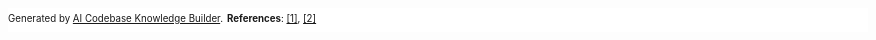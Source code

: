 
<sub><sup>Generated by [AI Codebase Knowledge Builder](https://github.com/The-Pocket/Tutorial-Codebase-Knowledge).</sup></sub> <sub><sup>**References**: [[1]](https://github.com/anthropics/claude-code/blob/f73eee0ead76eec52b7d2852ff643fa98a49f75f/.devcontainer/Dockerfile), [[2]](https://github.com/anthropics/claude-code/blob/f73eee0ead76eec52b7d2852ff643fa98a49f75f/.devcontainer/init-firewall.sh)</sup></sub>